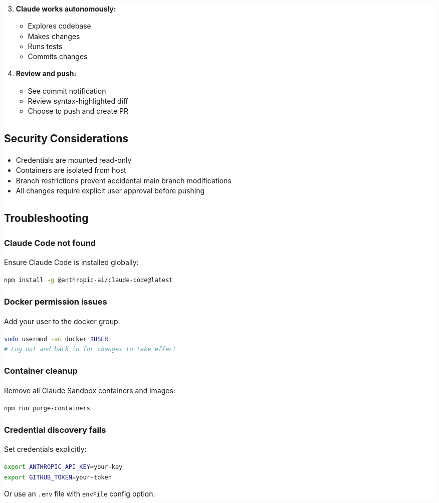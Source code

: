 3. **Claude works autonomously:**

   - Explores codebase
   - Makes changes
   - Runs tests
   - Commits changes

4. **Review and push:**
   - See commit notification
   - Review syntax-highlighted diff
   - Choose to push and create PR

## Security Considerations

- Credentials are mounted read-only
- Containers are isolated from host
- Branch restrictions prevent accidental main branch modifications
- All changes require explicit user approval before pushing

## Troubleshooting

### Claude Code not found

Ensure Claude Code is installed globally:

```bash
npm install -g @anthropic-ai/claude-code@latest
```

### Docker permission issues

Add your user to the docker group:

```bash
sudo usermod -aG docker $USER
# Log out and back in for changes to take effect
```

### Container cleanup

Remove all Claude Sandbox containers and images:

```bash
npm run purge-containers
```

### Credential discovery fails

Set credentials explicitly:

```bash
export ANTHROPIC_API_KEY=your-key
export GITHUB_TOKEN=your-token
```

Or use an `.env` file with `envFile` config option.
